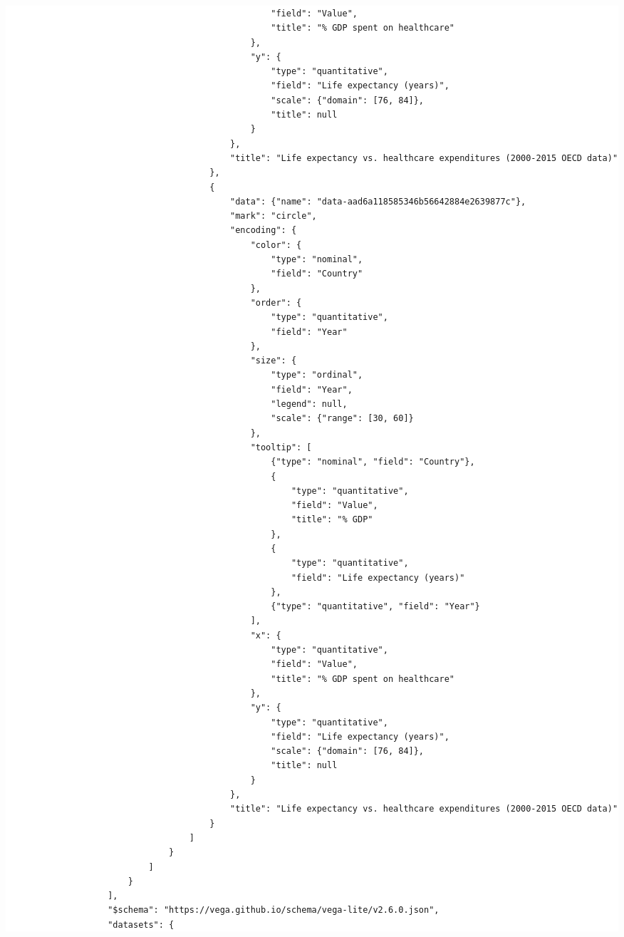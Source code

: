                                                         "field": "Value",
                                                        "title": "% GDP spent on healthcare"
                                                    },
                                                    "y": {
                                                        "type": "quantitative",
                                                        "field": "Life expectancy (years)",
                                                        "scale": {"domain": [76, 84]},
                                                        "title": null
                                                    }
                                                },
                                                "title": "Life expectancy vs. healthcare expenditures (2000-2015 OECD data)"
                                            },
                                            {
                                                "data": {"name": "data-aad6a118585346b56642884e2639877c"},
                                                "mark": "circle",
                                                "encoding": {
                                                    "color": {
                                                        "type": "nominal",
                                                        "field": "Country"
                                                    },
                                                    "order": {
                                                        "type": "quantitative",
                                                        "field": "Year"
                                                    },
                                                    "size": {
                                                        "type": "ordinal",
                                                        "field": "Year",
                                                        "legend": null,
                                                        "scale": {"range": [30, 60]}
                                                    },
                                                    "tooltip": [
                                                        {"type": "nominal", "field": "Country"},
                                                        {
                                                            "type": "quantitative",
                                                            "field": "Value",
                                                            "title": "% GDP"
                                                        },
                                                        {
                                                            "type": "quantitative",
                                                            "field": "Life expectancy (years)"
                                                        },
                                                        {"type": "quantitative", "field": "Year"}
                                                    ],
                                                    "x": {
                                                        "type": "quantitative",
                                                        "field": "Value",
                                                        "title": "% GDP spent on healthcare"
                                                    },
                                                    "y": {
                                                        "type": "quantitative",
                                                        "field": "Life expectancy (years)",
                                                        "scale": {"domain": [76, 84]},
                                                        "title": null
                                                    }
                                                },
                                                "title": "Life expectancy vs. healthcare expenditures (2000-2015 OECD data)"
                                            }
                                        ]
                                    }
                                ]
                            }
                        ],
                        "$schema": "https://vega.github.io/schema/vega-lite/v2.6.0.json",
                        "datasets": {